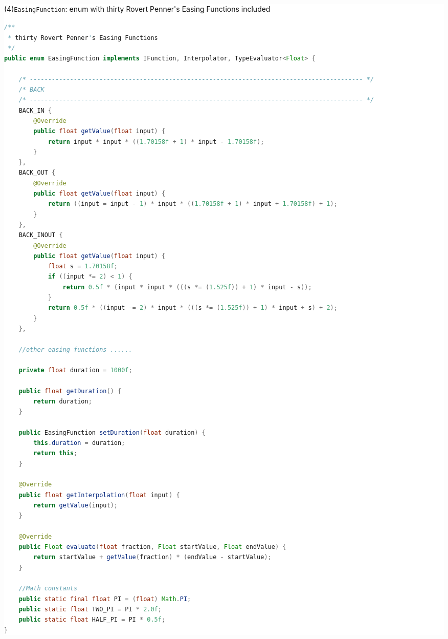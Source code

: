 (4)`EasingFunction`: enum with thirty Rovert Penner's Easing Functions included

```java
/**
 * thirty Rovert Penner's Easing Functions
 */
public enum EasingFunction implements IFunction, Interpolator, TypeEvaluator<Float> {

    /* ------------------------------------------------------------------------------------------- */
    /* BACK
    /* ------------------------------------------------------------------------------------------- */
    BACK_IN {
        @Override
        public float getValue(float input) {
            return input * input * ((1.70158f + 1) * input - 1.70158f);
        }
    },
    BACK_OUT {
        @Override
        public float getValue(float input) {
            return ((input = input - 1) * input * ((1.70158f + 1) * input + 1.70158f) + 1);
        }
    },
    BACK_INOUT {
        @Override
        public float getValue(float input) {
            float s = 1.70158f;
            if ((input *= 2) < 1) {
                return 0.5f * (input * input * (((s *= (1.525f)) + 1) * input - s));
            }
            return 0.5f * ((input -= 2) * input * (((s *= (1.525f)) + 1) * input + s) + 2);
        }
    },

    //other easing functions ......

    private float duration = 1000f;

    public float getDuration() {
        return duration;
    }

    public EasingFunction setDuration(float duration) {
        this.duration = duration;
        return this;
    }

    @Override
    public float getInterpolation(float input) {
        return getValue(input);
    }

    @Override
    public Float evaluate(float fraction, Float startValue, Float endValue) {
        return startValue + getValue(fraction) * (endValue - startValue);
    }

    //Math constants
    public static final float PI = (float) Math.PI;
    public static float TWO_PI = PI * 2.0f;
    public static float HALF_PI = PI * 0.5f;
}
```